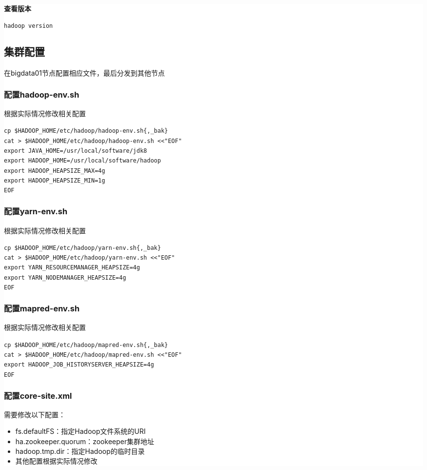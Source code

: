 **查看版本**

```
hadoop version
```



## 集群配置

在bigdata01节点配置相应文件，最后分发到其他节点

### 配置hadoop-env.sh

根据实际情况修改相关配置

```
cp $HADOOP_HOME/etc/hadoop/hadoop-env.sh{,_bak}
cat > $HADOOP_HOME/etc/hadoop/hadoop-env.sh <<"EOF"
export JAVA_HOME=/usr/local/software/jdk8
export HADOOP_HOME=/usr/local/software/hadoop
export HADOOP_HEAPSIZE_MAX=4g
export HADOOP_HEAPSIZE_MIN=1g
EOF
```

### 配置yarn-env.sh

根据实际情况修改相关配置

```
cp $HADOOP_HOME/etc/hadoop/yarn-env.sh{,_bak}
cat > $HADOOP_HOME/etc/hadoop/yarn-env.sh <<"EOF"
export YARN_RESOURCEMANAGER_HEAPSIZE=4g
export YARN_NODEMANAGER_HEAPSIZE=4g
EOF
```

### 配置mapred-env.sh

根据实际情况修改相关配置

```
cp $HADOOP_HOME/etc/hadoop/mapred-env.sh{,_bak}
cat > $HADOOP_HOME/etc/hadoop/mapred-env.sh <<"EOF"
export HADOOP_JOB_HISTORYSERVER_HEAPSIZE=4g
EOF
```

### 配置core-site.xml

需要修改以下配置：

- fs.defaultFS：指定Hadoop文件系统的URI
- ha.zookeeper.quorum：zookeeper集群地址
- hadoop.tmp.dir：指定Hadoop的临时目录
- 其他配置根据实际情况修改

